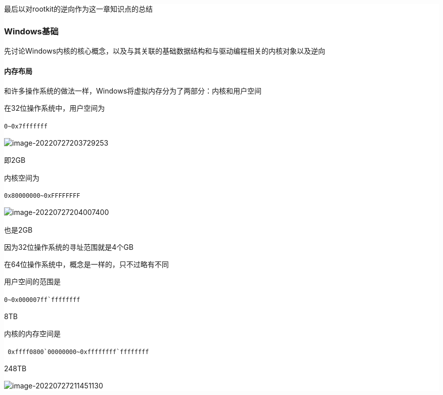 最后以对rootkit的逆向作为这一章知识点的总结

### Windows基础



先讨论Windows内核的核心概念，以及与其关联的基础数据结构和与驱动编程相关的内核对象以及逆向





#### 内存布局

和许多操作系统的做法一样，Windows将虚拟内存分为了两部分：内核和用户空间



在32位操作系统中，用户空间为

```
0~0x7fffffff
```

![image-20220727203729253](https://img-blog.csdnimg.cn/c3ae007fee384ef7916f0f1a0ef04c25.png)

即2GB



内核空间为

```
0x80000000~0xFFFFFFFF
```

![image-20220727204007400](https://img-blog.csdnimg.cn/9cf33db42b1542dd9cb3a4e508ceeb50.png)

也是2GB

因为32位操作系统的寻址范围就是4个GB



在64位操作系统中，概念是一样的，只不过略有不同

用户空间的范围是

```
0~0x000007ff`ffffffff
```

8TB



内核的内存空间是

```
 0xffff0800`00000000~0xffffffff`ffffffff
```

248TB

![image-20220727211451130](https://img-blog.csdnimg.cn/e691cb175ff140318aea945fe60140fe.png)
